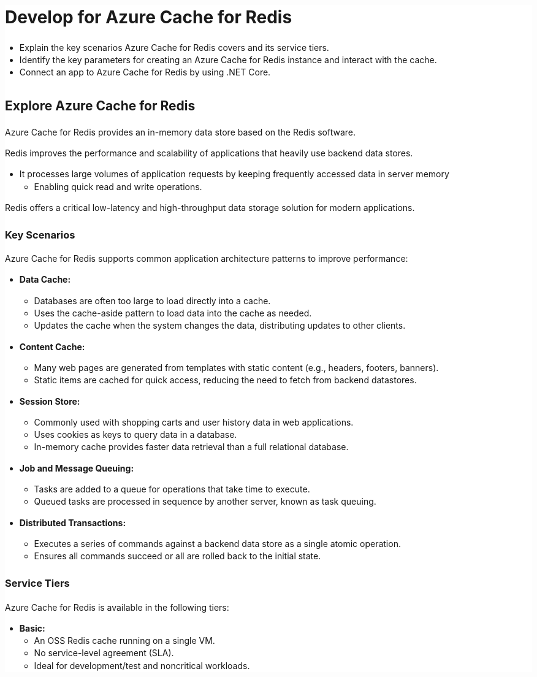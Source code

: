 # Develop for Azure Cache for Redis

- Explain the key scenarios Azure Cache for Redis covers and its service tiers.
- Identify the key parameters for creating an Azure Cache for Redis instance and interact with the cache.
- Connect an app to Azure Cache for Redis by using .NET Core.

## Explore Azure Cache for Redis

Azure Cache for Redis provides an in-memory data store based on the Redis software. 

Redis improves the performance and scalability of applications that heavily use backend data stores.

- It processes large volumes of application requests by keeping frequently accessed data in server memory
    - Enabling quick read and write operations.

Redis offers a critical low-latency and high-throughput data storage solution for modern applications.

### Key Scenarios

Azure Cache for Redis supports common application architecture patterns to improve performance:

- **Data Cache:**
  - Databases are often too large to load directly into a cache.
  - Uses the cache-aside pattern to load data into the cache as needed.
  - Updates the cache when the system changes the data, distributing updates to other clients.

- **Content Cache:**
  - Many web pages are generated from templates with static content (e.g., headers, footers, banners).
  - Static items are cached for quick access, reducing the need to fetch from backend datastores.

- **Session Store:**
  - Commonly used with shopping carts and user history data in web applications.
  - Uses cookies as keys to query data in a database.
  - In-memory cache provides faster data retrieval than a full relational database.

- **Job and Message Queuing:**
  - Tasks are added to a queue for operations that take time to execute.
  - Queued tasks are processed in sequence by another server, known as task queuing.

- **Distributed Transactions:**
  - Executes a series of commands against a backend data store as a single atomic operation.
  - Ensures all commands succeed or all are rolled back to the initial state.

### Service Tiers

Azure Cache for Redis is available in the following tiers:

- **Basic:**
  - An OSS Redis cache running on a single VM.
  - No service-level agreement (SLA).
  - Ideal for development/test and noncritical workloads.
